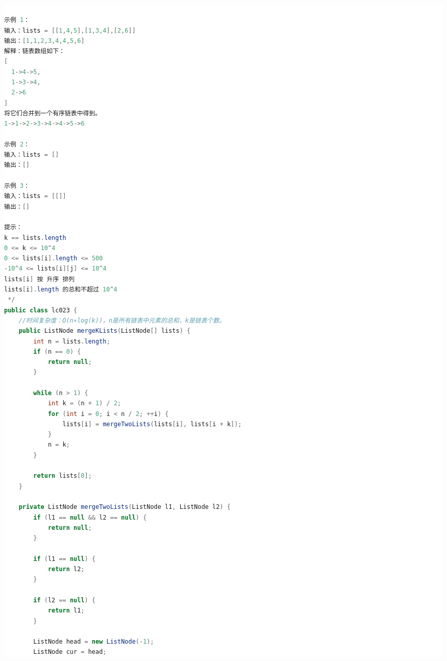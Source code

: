 ```java

示例 1：
输入：lists = [[1,4,5],[1,3,4],[2,6]]
输出：[1,1,2,3,4,4,5,6]
解释：链表数组如下：
[
  1->4->5,
  1->3->4,
  2->6
]
将它们合并到一个有序链表中得到。
1->1->2->3->4->4->5->6

示例 2：
输入：lists = []
输出：[]

示例 3：
输入：lists = [[]]
输出：[]

提示：
k == lists.length
0 <= k <= 10^4
0 <= lists[i].length <= 500
-10^4 <= lists[i][j] <= 10^4
lists[i] 按 升序 排列
lists[i].length 的总和不超过 10^4
 */
public class lc023 {
    //时间复杂度：O(n∗log(k))，n是所有链表中元素的总和，k是链表个数。
    public ListNode mergeKLists(ListNode[] lists) {
        int n = lists.length;
        if (n == 0) {
            return null;
        }

        while (n > 1) {
            int k = (n + 1) / 2;
            for (int i = 0; i < n / 2; ++i) {
                lists[i] = mergeTwoLists(lists[i], lists[i + k]);
            }
            n = k;
        }

        return lists[0];
    }

    private ListNode mergeTwoLists(ListNode l1, ListNode l2) {
        if (l1 == null && l2 == null) {
            return null;
        }

        if (l1 == null) {
            return l2;
        }

        if (l2 == null) {
            return l1;
        }

        ListNode head = new ListNode(-1);
        ListNode cur = head;
```